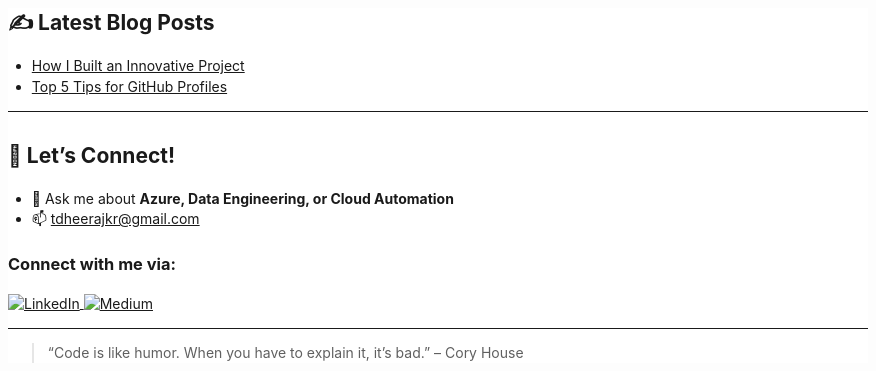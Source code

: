 
## ✍️ Latest Blog Posts


- [How I Built an Innovative Project](https://medium.com/@yourusername/...)
- [Top 5 Tips for GitHub Profiles](https://medium.com/@yourusername/...)


---


## 🤝 Let’s Connect!

- 💬 Ask me about **Azure, Data Engineering, or Cloud Automation**
- 📫 [tdheerajkr@gmail.com](mailto:your.email@domain.com)


<h3 align="left">Connect with me via:</h3>
<p align="left">
<a href="https://www.linkedin.com/in/dheerajt-profile/" target="blank">
  <img align="center" src="https://raw.githubusercontent.com/rahuldkjain/github-profile-readme-generator/master/src/images/icons/Social/linked-in-alt.svg" alt="LinkedIn" height="30" width="40" />
</a>
<a href="https://medium.com/@tdheerajkr" target="blank">
  <img align="center" src="https://raw.githubusercontent.com/rahuldkjain/github-profile-readme-generator/master/src/images/icons/Social/medium.svg" alt="Medium" height="30" width="40" />
</a>
</p>

---

> “Code is like humor. When you have to explain it, it’s bad.” – Cory House
